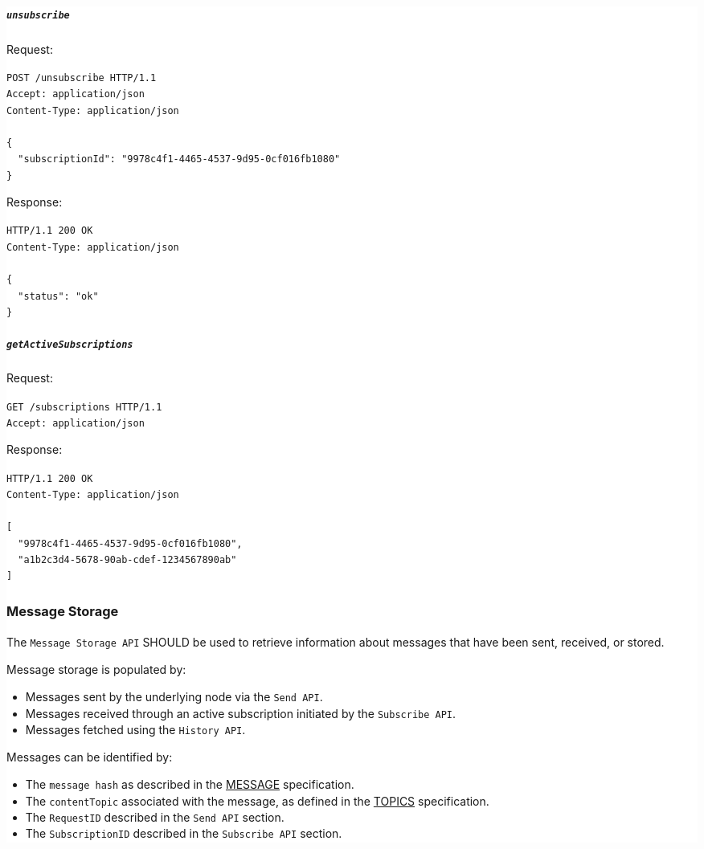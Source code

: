 ##### `unsubscribe`
Request:
```http
POST /unsubscribe HTTP/1.1
Accept: application/json
Content-Type: application/json

{
  "subscriptionId": "9978c4f1-4465-4537-9d95-0cf016fb1080"
}
```

Response:
```http
HTTP/1.1 200 OK
Content-Type: application/json

{
  "status": "ok"
}
```

##### `getActiveSubscriptions`
Request:
```http
GET /subscriptions HTTP/1.1
Accept: application/json
```

Response:
```http
HTTP/1.1 200 OK
Content-Type: application/json

[
  "9978c4f1-4465-4537-9d95-0cf016fb1080",
  "a1b2c3d4-5678-90ab-cdef-1234567890ab"
]
```

### Message Storage

The `Message Storage API` SHOULD be used to retrieve information about messages that have been sent, 
received, or stored.

Message storage is populated by:
- Messages sent by the underlying node via the `Send API`.
- Messages received through an active subscription initiated by the `Subscribe API`.
- Messages fetched using the `History API`.

Messages can be identified by:
- The `message hash` as described in the [MESSAGE](https://github.com/vacp2p/rfc-index/blob/8ee2a6d6b232838d83374c35e2413f84436ecf64/waku/standards/core/14/message.md#deterministic-message-hashing) specification.
- The `contentTopic` associated with the message, as defined in the [TOPICS](https://github.com/vacp2p/rfc-index/blob/main/waku/informational/23/topics.md#content-topic-format) specification.
- The `RequestID` described in the `Send API` section.
- The `SubscriptionID` described in the `Subscribe API` section.
